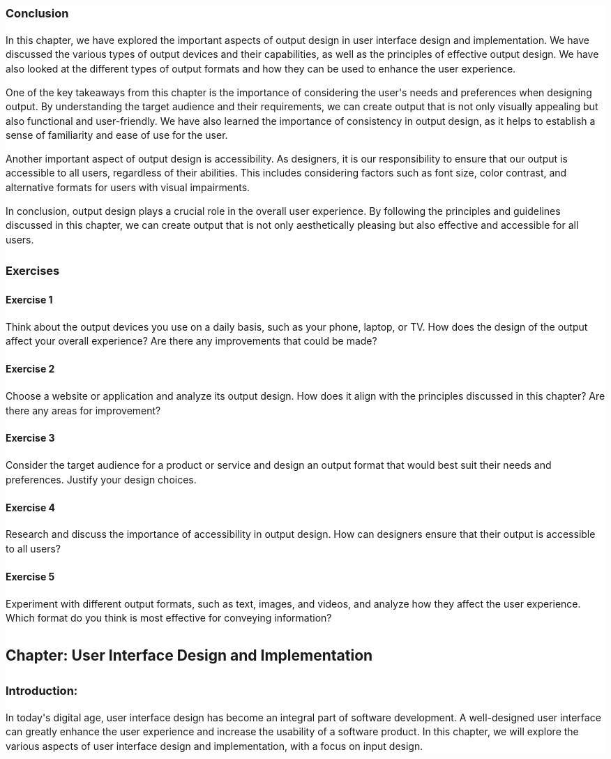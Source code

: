 ### Conclusion
In this chapter, we have explored the important aspects of output design in user interface design and implementation. We have discussed the various types of output devices and their capabilities, as well as the principles of effective output design. We have also looked at the different types of output formats and how they can be used to enhance the user experience.

One of the key takeaways from this chapter is the importance of considering the user's needs and preferences when designing output. By understanding the target audience and their requirements, we can create output that is not only visually appealing but also functional and user-friendly. We have also learned the importance of consistency in output design, as it helps to establish a sense of familiarity and ease of use for the user.

Another important aspect of output design is accessibility. As designers, it is our responsibility to ensure that our output is accessible to all users, regardless of their abilities. This includes considering factors such as font size, color contrast, and alternative formats for users with visual impairments.

In conclusion, output design plays a crucial role in the overall user experience. By following the principles and guidelines discussed in this chapter, we can create output that is not only aesthetically pleasing but also effective and accessible for all users.

### Exercises
#### Exercise 1
Think about the output devices you use on a daily basis, such as your phone, laptop, or TV. How does the design of the output affect your overall experience? Are there any improvements that could be made?

#### Exercise 2
Choose a website or application and analyze its output design. How does it align with the principles discussed in this chapter? Are there any areas for improvement?

#### Exercise 3
Consider the target audience for a product or service and design an output format that would best suit their needs and preferences. Justify your design choices.

#### Exercise 4
Research and discuss the importance of accessibility in output design. How can designers ensure that their output is accessible to all users?

#### Exercise 5
Experiment with different output formats, such as text, images, and videos, and analyze how they affect the user experience. Which format do you think is most effective for conveying information?


## Chapter: User Interface Design and Implementation

### Introduction:

In today's digital age, user interface design has become an integral part of software development. A well-designed user interface can greatly enhance the user experience and increase the usability of a software product. In this chapter, we will explore the various aspects of user interface design and implementation, with a focus on input design.
